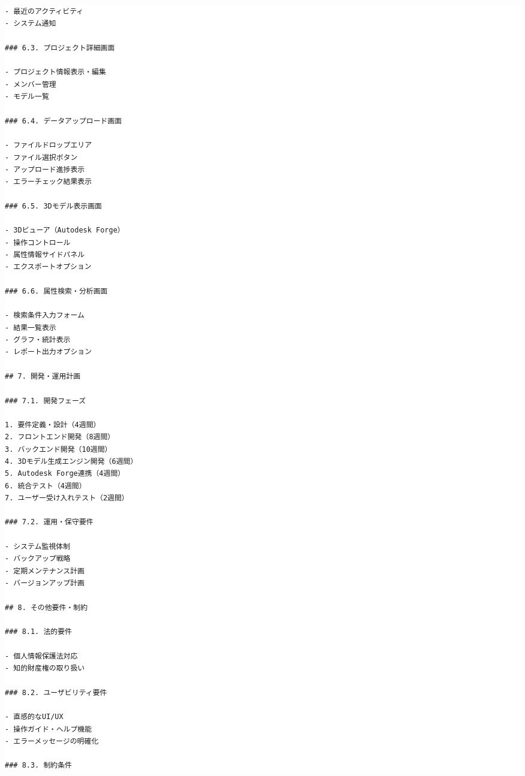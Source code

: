 ```
- 最近のアクティビティ
- システム通知

### 6.3. プロジェクト詳細画面

- プロジェクト情報表示・編集
- メンバー管理
- モデル一覧

### 6.4. データアップロード画面

- ファイルドロップエリア
- ファイル選択ボタン
- アップロード進捗表示
- エラーチェック結果表示

### 6.5. 3Dモデル表示画面

- 3Dビューア（Autodesk Forge）
- 操作コントロール
- 属性情報サイドパネル
- エクスポートオプション

### 6.6. 属性検索・分析画面

- 検索条件入力フォーム
- 結果一覧表示
- グラフ・統計表示
- レポート出力オプション

## 7. 開発・運用計画

### 7.1. 開発フェーズ

1. 要件定義・設計（4週間）
2. フロントエンド開発（8週間）
3. バックエンド開発（10週間）
4. 3Dモデル生成エンジン開発（6週間）
5. Autodesk Forge連携（4週間）
6. 統合テスト（4週間）
7. ユーザー受け入れテスト（2週間）

### 7.2. 運用・保守要件

- システム監視体制
- バックアップ戦略
- 定期メンテナンス計画
- バージョンアップ計画

## 8. その他要件・制約

### 8.1. 法的要件

- 個人情報保護法対応
- 知的財産権の取り扱い

### 8.2. ユーザビリティ要件

- 直感的なUI/UX
- 操作ガイド・ヘルプ機能
- エラーメッセージの明確化

### 8.3. 制約条件
```